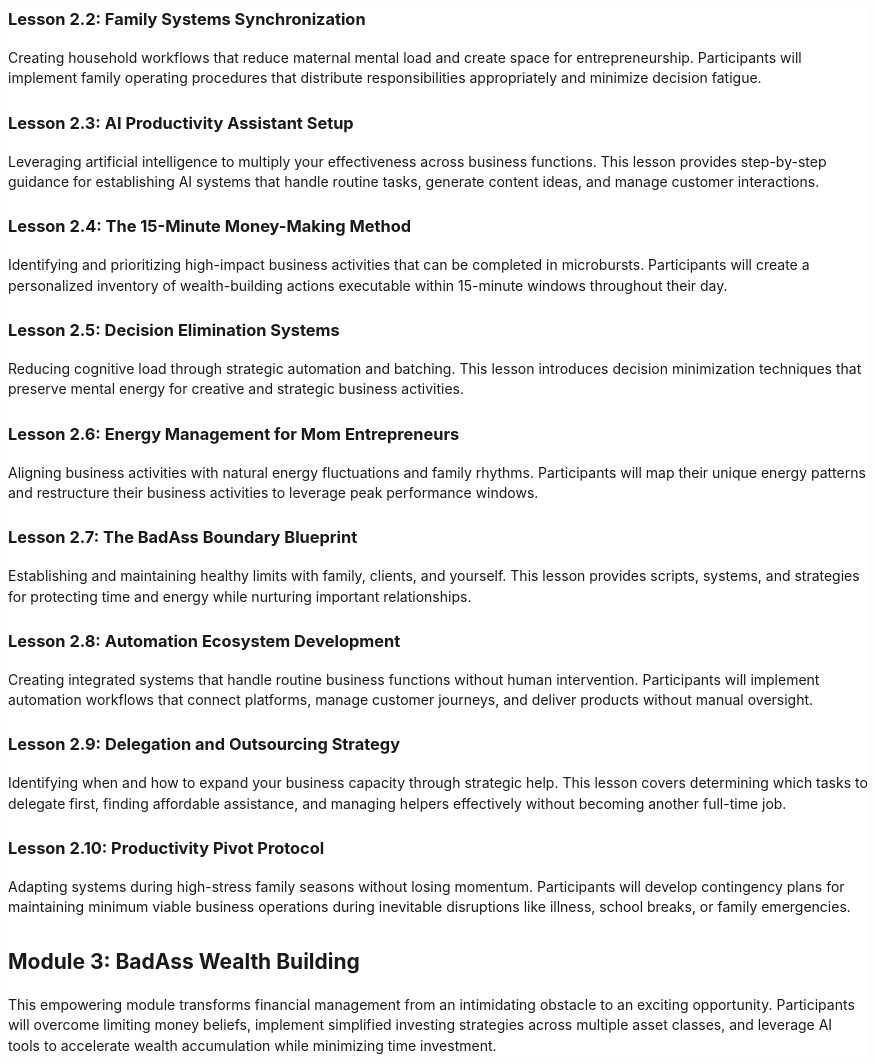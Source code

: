 ### Lesson 2.2: Family Systems Synchronization
Creating household workflows that reduce maternal mental load and create space for entrepreneurship. Participants will implement family operating procedures that distribute responsibilities appropriately and minimize decision fatigue.

### Lesson 2.3: AI Productivity Assistant Setup
Leveraging artificial intelligence to multiply your effectiveness across business functions. This lesson provides step-by-step guidance for establishing AI systems that handle routine tasks, generate content ideas, and manage customer interactions.

### Lesson 2.4: The 15-Minute Money-Making Method
Identifying and prioritizing high-impact business activities that can be completed in microbursts. Participants will create a personalized inventory of wealth-building actions executable within 15-minute windows throughout their day.

### Lesson 2.5: Decision Elimination Systems
Reducing cognitive load through strategic automation and batching. This lesson introduces decision minimization techniques that preserve mental energy for creative and strategic business activities.

### Lesson 2.6: Energy Management for Mom Entrepreneurs
Aligning business activities with natural energy fluctuations and family rhythms. Participants will map their unique energy patterns and restructure their business activities to leverage peak performance windows.

### Lesson 2.7: The BadAss Boundary Blueprint
Establishing and maintaining healthy limits with family, clients, and yourself. This lesson provides scripts, systems, and strategies for protecting time and energy while nurturing important relationships.

### Lesson 2.8: Automation Ecosystem Development
Creating integrated systems that handle routine business functions without human intervention. Participants will implement automation workflows that connect platforms, manage customer journeys, and deliver products without manual oversight.

### Lesson 2.9: Delegation and Outsourcing Strategy
Identifying when and how to expand your business capacity through strategic help. This lesson covers determining which tasks to delegate first, finding affordable assistance, and managing helpers effectively without becoming another full-time job.

### Lesson 2.10: Productivity Pivot Protocol
Adapting systems during high-stress family seasons without losing momentum. Participants will develop contingency plans for maintaining minimum viable business operations during inevitable disruptions like illness, school breaks, or family emergencies.

## Module 3: BadAss Wealth Building

This empowering module transforms financial management from an intimidating obstacle to an exciting opportunity. Participants will overcome limiting money beliefs, implement simplified investing strategies across multiple asset classes, and leverage AI tools to accelerate wealth accumulation while minimizing time investment.
